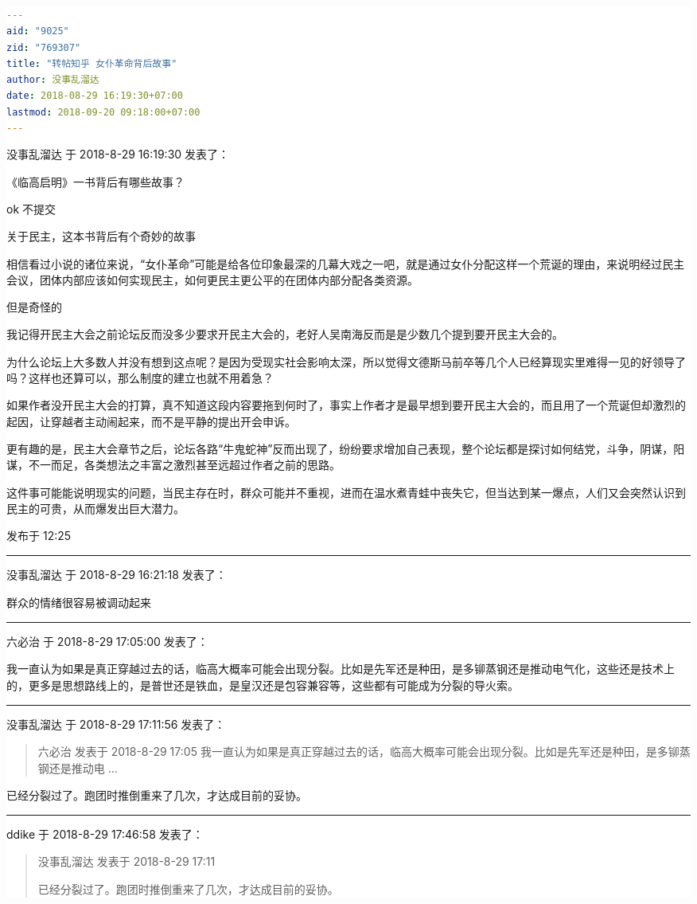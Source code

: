```yaml
---
aid: "9025"
zid: "769307"
title: "转帖知乎 女仆革命背后故事"
author: 没事乱溜达
date: 2018-08-29 16:19:30+07:00
lastmod: 2018-09-20 09:18:00+07:00
---
```


没事乱溜达 于 2018-8-29 16:19:30 发表了：

《临高启明》一书背后有哪些故事？

ok 不提交

关于民主，这本书背后有个奇妙的故事

相信看过小说的诸位来说，“女仆革命”可能是给各位印象最深的几幕大戏之一吧，就是通过女仆分配这样一个荒诞的理由，来说明经过民主会议，团体内部应该如何实现民主，如何更民主更公平的在团体内部分配各类资源。

但是奇怪的

我记得开民主大会之前论坛反而没多少要求开民主大会的，老好人吴南海反而是是少数几个提到要开民主大会的。

为什么论坛上大多数人并没有想到这点呢？是因为受现实社会影响太深，所以觉得文德斯马前卒等几个人已经算现实里难得一见的好领导了吗？这样也还算可以，那么制度的建立也就不用着急？

如果作者没开民主大会的打算，真不知道这段内容要拖到何时了，事实上作者才是最早想到要开民主大会的，而且用了一个荒诞但却激烈的起因，让穿越者主动闹起来，而不是平静的提出开会申诉。

更有趣的是，民主大会章节之后，论坛各路“牛鬼蛇神”反而出现了，纷纷要求增加自己表现，整个论坛都是探讨如何结党，斗争，阴谋，阳谋，不一而足，各类想法之丰富之激烈甚至远超过作者之前的思路。

这件事可能能说明现实的问题，当民主存在时，群众可能并不重视，进而在温水煮青蛙中丧失它，但当达到某一爆点，人们又会突然认识到民主的可贵，从而爆发出巨大潜力。

发布于 12:25

---

没事乱溜达 于 2018-8-29 16:21:18 发表了：

群众的情绪很容易被调动起来

---

六必治 于 2018-8-29 17:05:00 发表了：

我一直认为如果是真正穿越过去的话，临高大概率可能会出现分裂。比如是先军还是种田，是多铆蒸钢还是推动电气化，这些还是技术上的，更多是思想路线上的，是普世还是铁血，是皇汉还是包容兼容等，这些都有可能成为分裂的导火索。

---

没事乱溜达 于 2018-8-29 17:11:56 发表了：

> 六必治 发表于 2018-8-29 17:05 我一直认为如果是真正穿越过去的话，临高大概率可能会出现分裂。比如是先军还是种田，是多铆蒸钢还是推动电 ...

已经分裂过了。跑团时推倒重来了几次，才达成目前的妥协。

---

ddike 于 2018-8-29 17:46:58 发表了：

> 没事乱溜达 发表于 2018-8-29 17:11
>
> 已经分裂过了。跑团时推倒重来了几次，才达成目前的妥协。
